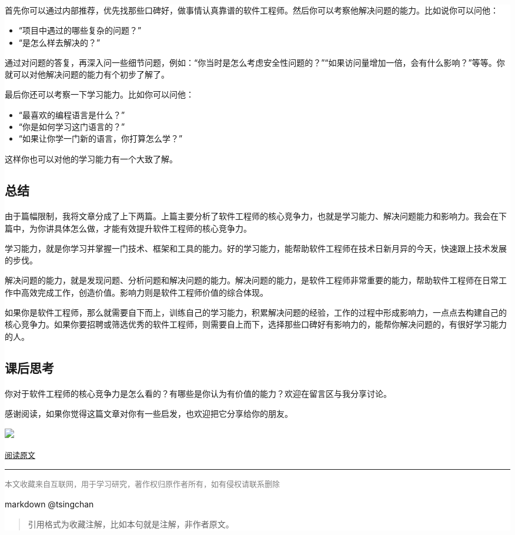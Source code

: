 首先你可以通过内部推荐，优先找那些口碑好，做事情认真靠谱的软件工程师。然后你可以考察他解决问题的能力。比如说你可以问他：

- “项目中遇过的哪些复杂的问题？”
- “是怎么样去解决的？”

通过对问题的答复，再深入问一些细节问题，例如：“你当时是怎么考虑安全性问题的？”“如果访问量增加一倍，会有什么影响？”等等。你就可以对他解决问题的能力有个初步了解了。

最后你还可以考察一下学习能力。比如你可以问他：

- “最喜欢的编程语言是什么？”
- “你是如何学习这门语言的？”
- “如果让你学一门新的语言，你打算怎么学？”

这样你也可以对他的学习能力有一个大致了解。

总结
--

由于篇幅限制，我将文章分成了上下两篇。上篇主要分析了软件工程师的核心竞争力，也就是学习能力、解决问题能力和影响力。我会在下篇中，为你讲具体怎么做，才能有效提升软件工程师的核心竞争力。

学习能力，就是你学习并掌握一门技术、框架和工具的能力。好的学习能力，能帮助软件工程师在技术日新月异的今天，快速跟上技术发展的步伐。

解决问题的能力，就是发现问题、分析问题和解决问题的能力。解决问题的能力，是软件工程师非常重要的能力，帮助软件工程师在日常工作中高效完成工作，创造价值。影响力则是软件工程师价值的综合体现。

如果你是软件工程师，那么就需要自下而上，训练自己的学习能力，积累解决问题的经验，工作的过程中形成影响力，一点点去构建自己的核心竞争力。如果你要招聘或筛选优秀的软件工程师，则需要自上而下，选择那些口碑好有影响力的，能帮你解决问题的，有很好学习能力的人。

课后思考
----

你对于软件工程师的核心竞争力是怎么看的？有哪些是你认为有价值的能力？欢迎在留言区与我分享讨论。

感谢阅读，如果你觉得这篇文章对你有一些启发，也欢迎把它分享给你的朋友。

![](https://static001.geekbang.org/resource/image/31/af/315c3c753591fbaf480f39cdc9e0f3af.jpg)

<font size=2 color=grey>[阅读原文](https://time.geekbang.org/column/article/93062)</font>


----
<font size=2 color='grey'>本文收藏来自互联网，用于学习研究，著作权归原作者所有，如有侵权请联系删除</font>

markdown @tsingchan 

> 引用格式为收藏注解，比如本句就是注解，非作者原文。
